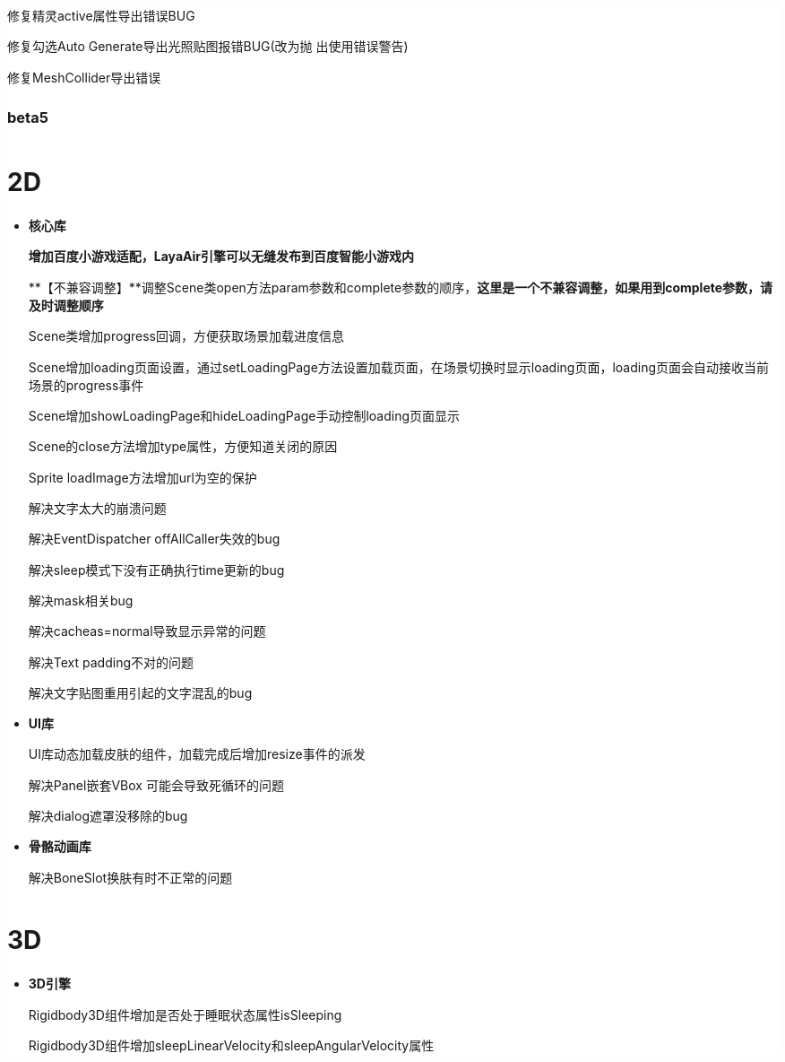   修复精灵active属性导出错误BUG

  修复勾选Auto Generate导出光照贴图报错BUG(改为抛 出使用错误警告)

  修复MeshCollider导出错误


### beta5
# 2D

- **核心库**

  **增加百度小游戏适配，LayaAir引擎可以无缝发布到百度智能小游戏内**

  **【不兼容调整】**调整Scene类open方法param参数和complete参数的顺序，**这里是一个不兼容调整，如果用到complete参数，请及时调整顺序**

  Scene类增加progress回调，方便获取场景加载进度信息

  Scene增加loading页面设置，通过setLoadingPage方法设置加载页面，在场景切换时显示loading页面，loading页面会自动接收当前场景的progress事件

  Scene增加showLoadingPage和hideLoadingPage手动控制loading页面显示

  Scene的close方法增加type属性，方便知道关闭的原因

  Sprite loadImage方法增加url为空的保护

  解决文字太大的崩溃问题

  解决EventDispatcher offAllCaller失效的bug

  解决sleep模式下没有正确执行time更新的bug

  解决mask相关bug

  解决cacheas=normal导致显示异常的问题

  解决Text padding不对的问题

  解决文字贴图重用引起的文字混乱的bug

- **UI库**

   UI库动态加载皮肤的组件，加载完成后增加resize事件的派发

   解决Panel嵌套VBox 可能会导致死循环的问题

   解决dialog遮罩没移除的bug

- **骨骼动画库**

   解决BoneSlot换肤有时不正常的问题



# 3D

- **3D引擎**

  Rigidbody3D组件增加是否处于睡眠状态属性isSleeping

  Rigidbody3D组件增加sleepLinearVelocity和sleepAngularVelocity属性
